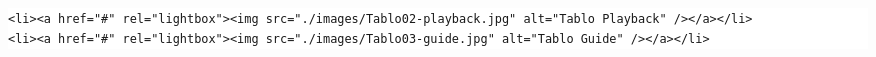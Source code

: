 	<li><a href="#" rel="lightbox"><img src="./images/Tablo02-playback.jpg" alt="Tablo Playback" /></a></li>
	<li><a href="#" rel="lightbox"><img src="./images/Tablo03-guide.jpg" alt="Tablo Guide" /></a></li>
</ol>
